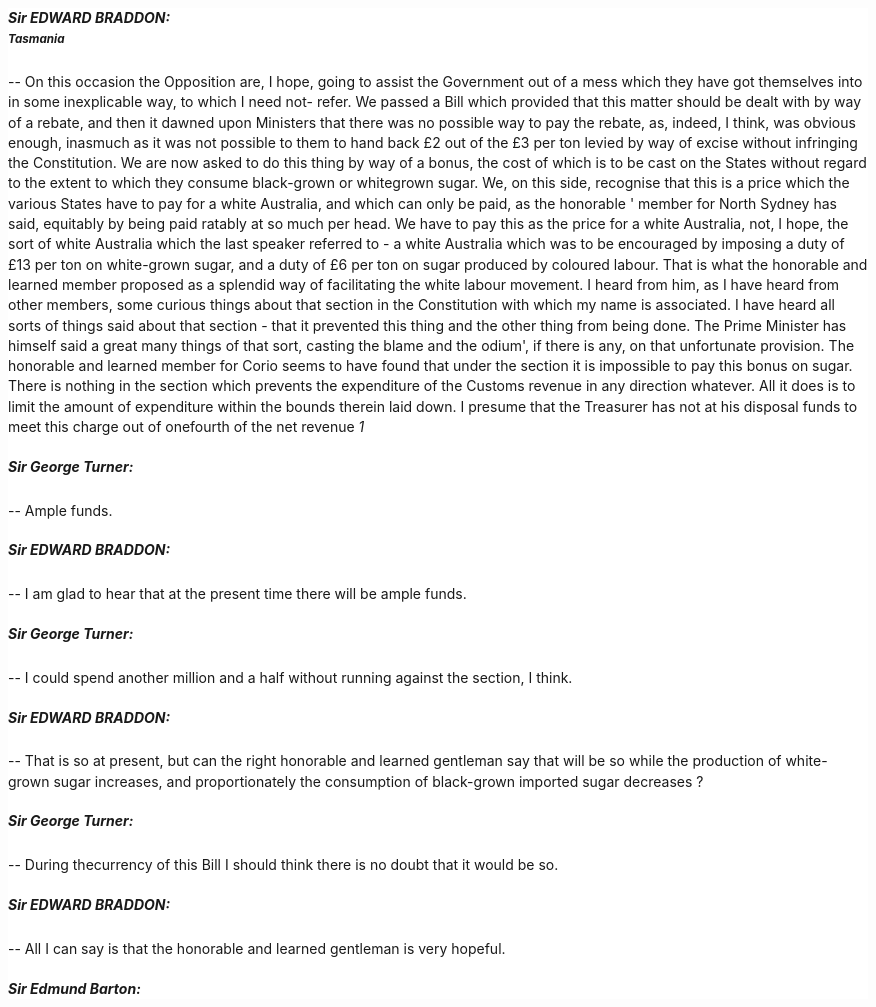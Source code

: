 ##### Sir EDWARD BRADDON:<br><small class="text-muted">Tasmania</small>

-- On this occasion the Opposition are, I hope, going to assist the Government out of a mess which they have got themselves into in some inexplicable way, to which I need not- refer. We passed a Bill which provided that this matter should be dealt with by way of a rebate, and then it dawned upon Ministers that there was no possible way to pay the rebate, as, indeed, I think, was obvious enough, inasmuch as it was not possible to them to hand back £2 out of the £3 per ton levied by way of excise without infringing the Constitution. We are now asked to do this thing by way of a bonus, the cost of which is to be cast on the States without regard to the extent to which they consume black-grown or whitegrown sugar. We, on this side, recognise that this is a price which the various States have to pay for a white Australia, and which can only be paid, as the honorable ' member for North Sydney has said, equitably by being paid ratably at so much per head. We have to pay this as the price for a white Australia, not, I hope, the sort of white Australia which the last  speaker  referred to - a white Australia which was to be encouraged by imposing a duty of £13 per ton on white-grown sugar, and a duty of £6 per ton on sugar produced by coloured labour. That is what the honorable and learned member proposed as a splendid way of facilitating the white labour movement. I heard from him, as I have heard from other members, some curious things about that section in the Constitution with which my name is associated. I have heard all sorts of things said about that section - that it prevented this thing and the other thing from being done. The Prime Minister has himself said a great many things of that sort, casting the blame and the odium', if there is any, on that unfortunate provision. The honorable and learned member for Corio seems to have found that under the section it is impossible to pay this bonus on sugar. There is nothing in the section which prevents the expenditure of the Customs revenue in any direction whatever. All it does is to limit the amount of expenditure within the bounds therein laid down. I presume that the Treasurer has not at his disposal funds to meet this charge out of onefourth of the net revenue  *1* 

##### Sir George Turner:

--  Ample funds. 

##### Sir EDWARD BRADDON:

-- I am glad to hear that at the present time there will be ample funds. 

##### Sir George Turner:

--  I could spend another million and a half without running against the section, I think. 

##### Sir EDWARD BRADDON:

-- That is so at present, but can the right honorable and learned gentleman say that will be so while the production of white-grown sugar increases, and proportionately the consumption of black-grown imported sugar decreases ? 

##### Sir George Turner:

--  During thecurrency of this Bill I should think there is no doubt that it would be so. 

##### Sir EDWARD BRADDON:

-- All I can say is that the honorable and learned gentleman is very hopeful. 

##### Sir Edmund Barton:
